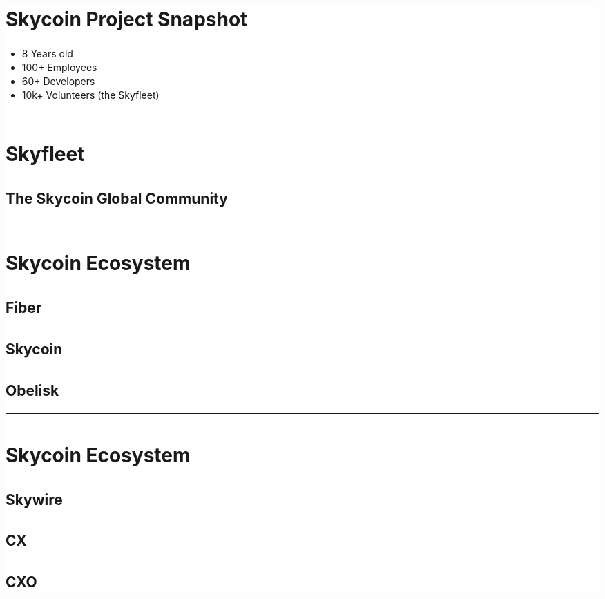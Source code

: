 # Skycoin Project Snapshot
- 8 Years old
- 100+ Employees
- 60+ Developers
- 10k+ Volunteers (the Skyfleet)

---
# Skyfleet
## The Skycoin Global Community

---
# Skycoin Ecosystem
## Fiber

## Skycoin

## Obelisk

---
# Skycoin Ecosystem
## Skywire

## CX

## CXO


